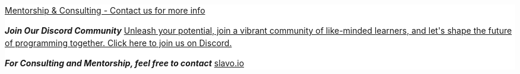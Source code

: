 [Mentorship & Consulting - Contact us for more info](/contact)

***Join Our Discord Community*** [Unleash your potential, join a vibrant community of like-minded learners, and let's shape the future of programming together. Click here to join us on Discord.](https://discord.gg/A75tvDvZ)

***For Consulting and Mentorship, feel free to contact*** [slavo.io](/contact)
